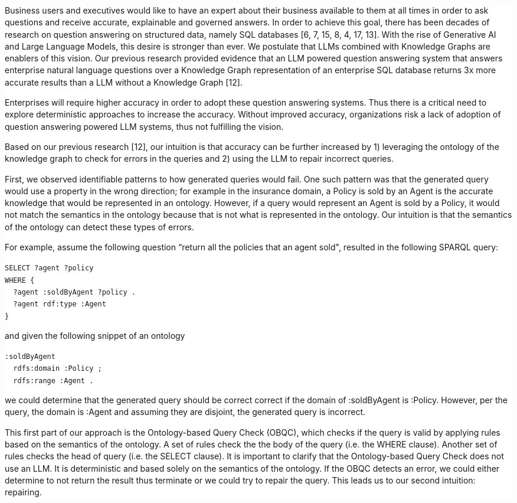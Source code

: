 Business users and executives would like to have an expert about their business available to them at all times in order to ask questions and receive accurate, explainable and governed answers. In order to achieve this goal, there has been decades of research on question answering on structured data, namely SQL databases [6, 7, 15, 8, 4, 17, 13]. With the rise of Generative AI and Large Language Models, this desire is stronger than ever. We postulate that LLMs combined with Knowledge Graphs are enablers of this vision. Our previous research provided evidence that an LLM powered question answering system that answers enterprise natural language questions over a Knowledge Graph representation of an enterprise SQL database returns 3x more accurate results than a LLM without a Knowledge Graph [12].

Enterprises will require higher accuracy in order to adopt these question answering systems. Thus there is a critical need to explore deterministic approaches to increase the accuracy. Without improved accuracy, organizations risk a lack of adoption of question answering powered LLM systems, thus not fulfilling the vision.

Based on our previous research [12], our intuition is that accuracy can be further increased by 1) leveraging the ontology of the knowledge graph to check for errors in the queries and 2) using the LLM to repair incorrect queries.

First, we observed identifiable patterns to how generated queries would fail. One such pattern was that the generated query would use a property in the wrong direction; for example in the insurance domain, a Policy is sold by an Agent is the accurate knowledge that would be represented in an ontology. However, if a query would represent an Agent is sold by a Policy, it would not match the semantics in the ontology because that is not what is represented in the ontology. Our intuition is that the semantics of the ontology can detect these types of errors.

For example, assume the following question “return all the policies that an agent sold", resulted in the following SPARQL query:

```
SELECT ?agent ?policy
WHERE {
  ?agent :soldByAgent ?policy .
  ?agent rdf:type :Agent
}

```

and given the following snippet of an ontology

```
:soldByAgent
  rdfs:domain :Policy ;
  rdfs:range :Agent .

```

we could determine that the generated query should be correct correct if the domain of :soldByAgent is :Policy. However, per the query, the domain is :Agent and assuming they are disjoint, the generated query is incorrect.

This first part of our approach is the Ontology-based Query Check (OBQC), which checks if the query is valid by applying rules based on the semantics of the ontology. A set of rules check the the body of the query (i.e. the WHERE clause). Another set of rules checks the head of query (i.e. the SELECT clause). It is important to clarify that the Ontology-based Query Check does not use an LLM. It is deterministic and based solely on the semantics of the ontology. If the OBQC detects an error, we could either determine to not return the result thus terminate or we could try to repair the query. This leads us to our second intuition: repairing.
